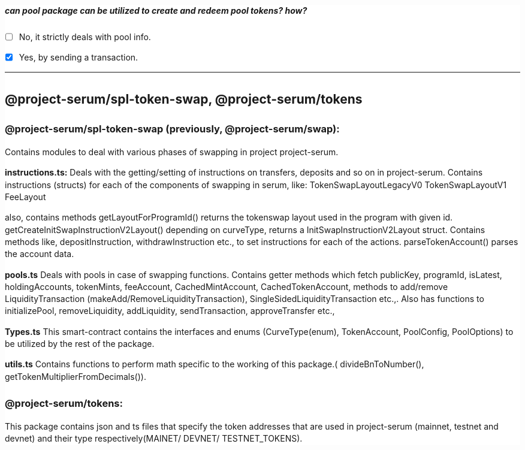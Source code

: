 



##### can pool package can be utilized to create and redeem pool tokens? how?  

- [ ]  No, it strictly deals with pool info.
- [x]  Yes, by sending a transaction.

    


---
## @project-serum/spl-token-swap, @project-serum/tokens



### @project-serum/spl-token-swap (previously, @project-serum/swap):

Contains modules to deal with various phases of swapping in project project-serum.

**instructions.ts:**
Deals with the getting/setting of instructions on transfers, deposits and so on in project-serum.
Contains instructions (structs) for each of the components of swapping in serum, like:
TokenSwapLayoutLegacyV0
TokenSwapLayoutV1
FeeLayout

also, contains methods 
getLayoutForProgramId() returns the tokenswap layout used in the program with given id.
getCreateInitSwapInstructionV2Layout() depending on curveType, returns a InitSwapInstructionV2Layout struct.
Contains methods like, depositInstruction, withdrawInstruction etc., to set instructions for each of the actions.
parseTokenAccount() parses the account data.


**pools.ts**
Deals with pools in case of swapping functions.
Contains getter methods which fetch 
publicKey, programId, isLatest, holdingAccounts, tokenMints, feeAccount, CachedMintAccount, CachedTokenAccount, 
methods to add/remove LiquidityTransaction (makeAdd/RemoveLiquidityTransaction), SingleSidedLiquidityTransaction etc.,.
Also has functions to initializePool, removeLiquidity, addLiquidity, sendTransaction, approveTransfer etc., 

**Types.ts**
This smart-contract contains the interfaces and enums (CurveType(enum), TokenAccount, PoolConfig, PoolOptions) to be utilized by the rest of the package.

**utils.ts**
Contains functions to perform math specific to the working of this package.( divideBnToNumber(), getTokenMultiplierFromDecimals()).

### @project-serum/tokens:
This package contains json and ts files that specify the token addresses that are used in project-serum (mainnet, testnet and devnet) 
and their type respectively(MAINET/ DEVNET/ TESTNET_TOKENS).
